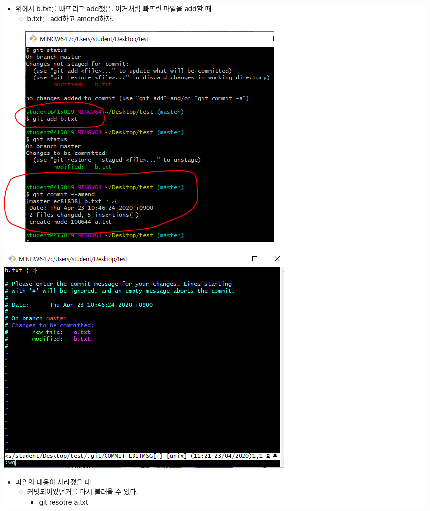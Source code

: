 - 위에서 b.txt를 빠뜨리고 add했음. 이거처럼 빠뜨린 파일을 add할 때
  - b.txt를 add하고 amend하자.

![image-20200423112324275](images/image-20200423112324275.png)

![image-20200423112240326](images/image-20200423112240326.png) 

- 파일의 내용이 사라졌을 때
  - 커밋되어있던거를 다시 불러올  수 있다.
    - git resotre a.txt
